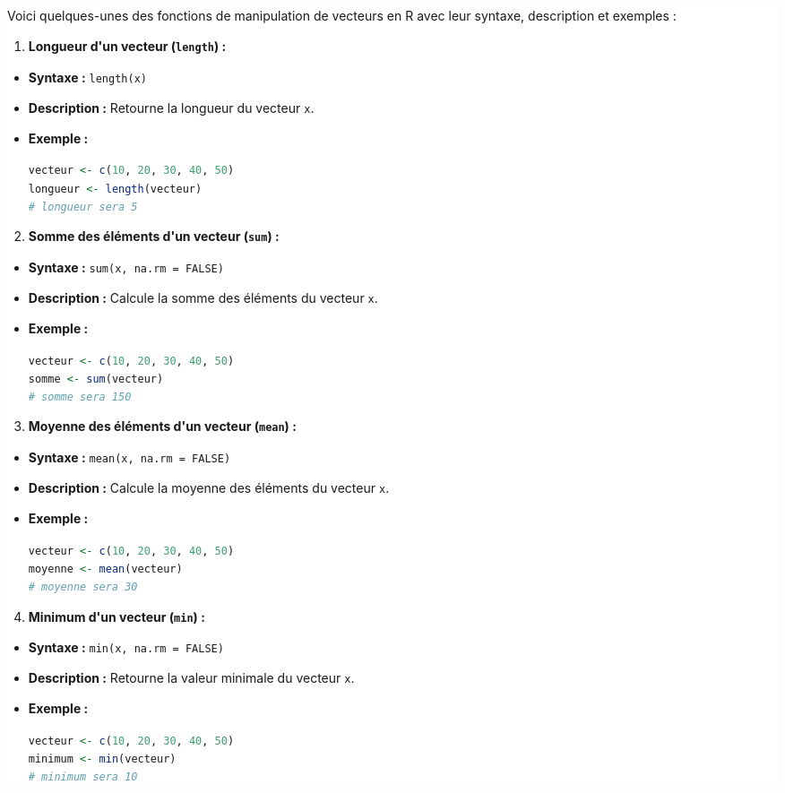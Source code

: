 Voici quelques-unes des fonctions de manipulation de vecteurs en R avec leur syntaxe, description et exemples :

1. **Longueur d'un vecteur (`length`) :**
  
  - **Syntaxe :** `length(x)`
  
  - **Description :** Retourne la longueur du vecteur `x`.
  
  - **Exemple :**
     ```R
     vecteur <- c(10, 20, 30, 40, 50)
     longueur <- length(vecteur)
     # longueur sera 5
     ```

2. **Somme des éléments d'un vecteur (`sum`) :**
  
  - **Syntaxe :** `sum(x, na.rm = FALSE)`
  
  - **Description :** Calcule la somme des éléments du vecteur `x`.
  
  - **Exemple :**
     ```R
     vecteur <- c(10, 20, 30, 40, 50)
     somme <- sum(vecteur)
     # somme sera 150
     ```

3. **Moyenne des éléments d'un vecteur (`mean`) :**
  
  - **Syntaxe :** `mean(x, na.rm = FALSE)`
  
  - **Description :** Calcule la moyenne des éléments du vecteur `x`.
  
  - **Exemple :**
     ```R
     vecteur <- c(10, 20, 30, 40, 50)
     moyenne <- mean(vecteur)
     # moyenne sera 30
     ```

4. **Minimum d'un vecteur (`min`) :**
  
  - **Syntaxe :** `min(x, na.rm = FALSE)`
  
  - **Description :** Retourne la valeur minimale du vecteur `x`.
  
  - **Exemple :**
     ```R
     vecteur <- c(10, 20, 30, 40, 50)
     minimum <- min(vecteur)
     # minimum sera 10
     ```
